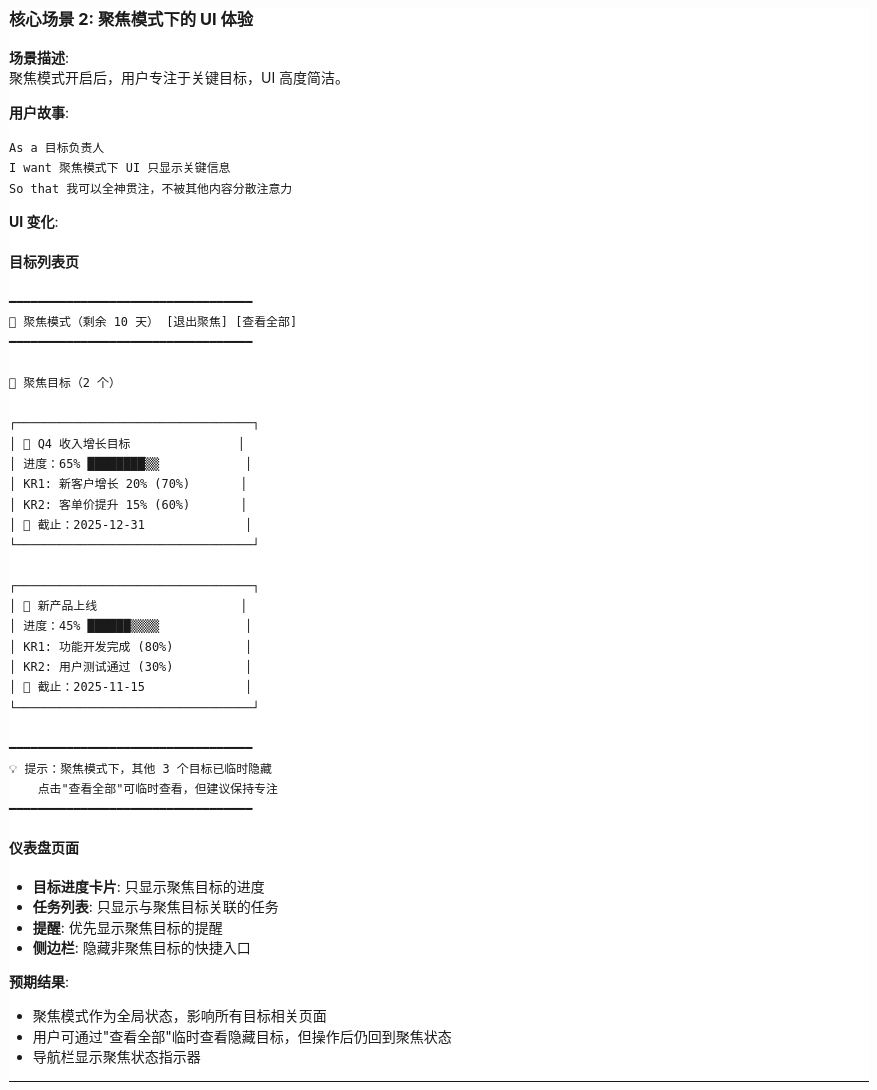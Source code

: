 ### 核心场景 2: 聚焦模式下的 UI 体验

**场景描述**:  
聚焦模式开启后，用户专注于关键目标，UI 高度简洁。

**用户故事**:
```gherkin
As a 目标负责人
I want 聚焦模式下 UI 只显示关键信息
So that 我可以全神贯注，不被其他内容分散注意力
```

**UI 变化**:

#### 目标列表页
```
━━━━━━━━━━━━━━━━━━━━━━━━━━━━━━━━━━
🎯 聚焦模式（剩余 10 天） [退出聚焦] [查看全部]
━━━━━━━━━━━━━━━━━━━━━━━━━━━━━━━━━━

📌 聚焦目标（2 个）

┌─────────────────────────────────┐
│ 🎯 Q4 收入增长目标               │
│ 进度：65% ████████▒▒            │
│ KR1: 新客户增长 20% (70%)       │
│ KR2: 客单价提升 15% (60%)       │
│ 📅 截止：2025-12-31              │
└─────────────────────────────────┘

┌─────────────────────────────────┐
│ 🚀 新产品上线                    │
│ 进度：45% ██████▒▒▒▒            │
│ KR1: 功能开发完成 (80%)          │
│ KR2: 用户测试通过 (30%)          │
│ 📅 截止：2025-11-15              │
└─────────────────────────────────┘

━━━━━━━━━━━━━━━━━━━━━━━━━━━━━━━━━━
💡 提示：聚焦模式下，其他 3 个目标已临时隐藏
    点击"查看全部"可临时查看，但建议保持专注
━━━━━━━━━━━━━━━━━━━━━━━━━━━━━━━━━━
```

#### 仪表盘页面
- **目标进度卡片**: 只显示聚焦目标的进度
- **任务列表**: 只显示与聚焦目标关联的任务
- **提醒**: 优先显示聚焦目标的提醒
- **侧边栏**: 隐藏非聚焦目标的快捷入口

**预期结果**:
- 聚焦模式作为全局状态，影响所有目标相关页面
- 用户可通过"查看全部"临时查看隐藏目标，但操作后仍回到聚焦状态
- 导航栏显示聚焦状态指示器

---